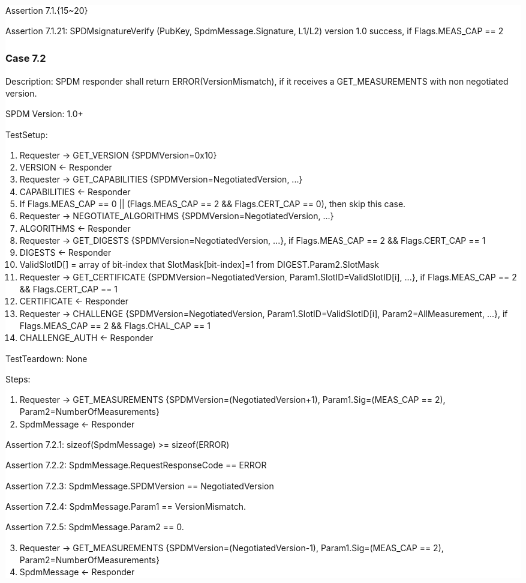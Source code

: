 Assertion 7.1.{15~20}

Assertion 7.1.21:
    SPDMsignatureVerify (PubKey, SpdmMessage.Signature, L1/L2) version 1.0 success, if Flags.MEAS_CAP == 2

### Case 7.2

Description: SPDM responder shall return ERROR(VersionMismatch), if it receives a GET_MEASUREMENTS with non negotiated version.

SPDM Version: 1.0+

TestSetup:
1. Requester -> GET_VERSION {SPDMVersion=0x10}
2. VERSION <- Responder
3. Requester -> GET_CAPABILITIES {SPDMVersion=NegotiatedVersion, ...}
4. CAPABILITIES <- Responder
5. If Flags.MEAS_CAP == 0 || (Flags.MEAS_CAP == 2 && Flags.CERT_CAP == 0), then skip this case.
6. Requester -> NEGOTIATE_ALGORITHMS {SPDMVersion=NegotiatedVersion, ...}
7. ALGORITHMS <- Responder
8. Requester -> GET_DIGESTS {SPDMVersion=NegotiatedVersion, ...}, if Flags.MEAS_CAP == 2 && Flags.CERT_CAP == 1
9. DIGESTS <- Responder
10. ValidSlotID[] = array of bit-index that SlotMask[bit-index]=1 from DIGEST.Param2.SlotMask
11. Requester -> GET_CERTIFICATE {SPDMVersion=NegotiatedVersion, Param1.SlotID=ValidSlotID[i], ...}, if Flags.MEAS_CAP == 2 && Flags.CERT_CAP == 1
12. CERTIFICATE <- Responder
13. Requester -> CHALLENGE {SPDMVersion=NegotiatedVersion, Param1.SlotID=ValidSlotID[i], Param2=AllMeasurement, ...}, if Flags.MEAS_CAP == 2 && Flags.CHAL_CAP == 1
14. CHALLENGE_AUTH <- Responder

TestTeardown: None

Steps:
1. Requester -> GET_MEASUREMENTS {SPDMVersion=(NegotiatedVersion+1), Param1.Sig=(MEAS_CAP == 2), Param2=NumberOfMeasurements}
2. SpdmMessage <- Responder

Assertion 7.2.1:
    sizeof(SpdmMessage) >= sizeof(ERROR)

Assertion 7.2.2:
    SpdmMessage.RequestResponseCode == ERROR

Assertion 7.2.3:
    SpdmMessage.SPDMVersion == NegotiatedVersion

Assertion 7.2.4:
    SpdmMessage.Param1 == VersionMismatch.

Assertion 7.2.5:
    SpdmMessage.Param2 == 0.

3. Requester -> GET_MEASUREMENTS {SPDMVersion=(NegotiatedVersion-1), Param1.Sig=(MEAS_CAP == 2), Param2=NumberOfMeasurements}
4. SpdmMessage <- Responder
